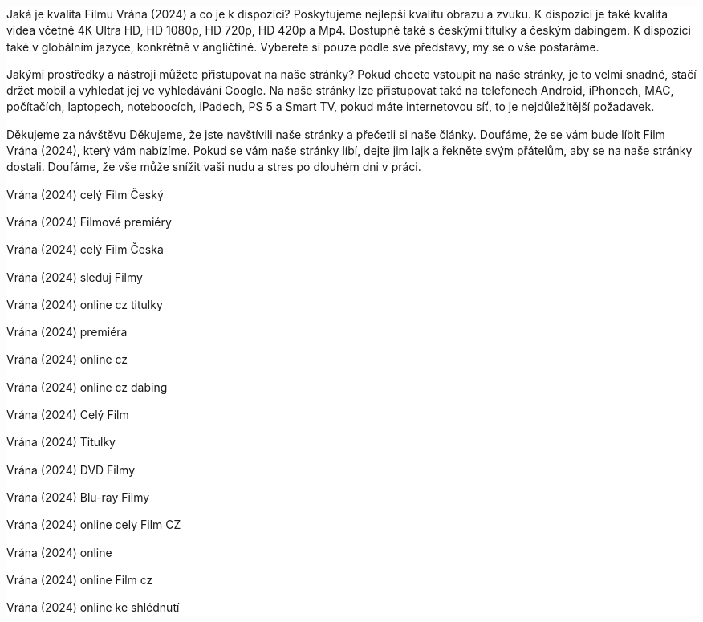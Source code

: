 Jaká je kvalita Filmu Vrána (2024) a co je k dispozici?
Poskytujeme nejlepší kvalitu obrazu a zvuku. K dispozici je také kvalita videa včetně 4K Ultra HD, HD 1080p, HD 720p, HD 420p a Mp4. Dostupné také s českými titulky a českým dabingem. K dispozici také v globálním jazyce, konkrétně v angličtině. Vyberete si pouze podle své představy, my se o vše postaráme.

Jakými prostředky a nástroji můžete přistupovat na naše stránky?
Pokud chcete vstoupit na naše stránky, je to velmi snadné, stačí držet mobil a vyhledat jej ve vyhledávání Google. Na naše stránky lze přistupovat také na telefonech Android, iPhonech, MAC, počítačích, laptopech, noteboocích, iPadech, PS 5 a Smart TV, pokud máte internetovou síť, to je nejdůležitější požadavek.

Děkujeme za návštěvu
Děkujeme, že jste navštívili naše stránky a přečetli si naše články. Doufáme, že se vám bude líbit Film Vrána (2024), který vám nabízíme. Pokud se vám naše stránky líbí, dejte jim lajk a řekněte svým přátelům, aby se na naše stránky dostali. Doufáme, že vše může snížit vaši nudu a stres po dlouhém dni v práci.


Vrána (2024) celý Film Český

Vrána (2024) Filmové premiéry

Vrána (2024) celý Film Česka

Vrána (2024) sleduj Filmy

Vrána (2024) online cz titulky

Vrána (2024) premiéra

Vrána (2024) online cz

Vrána (2024) online cz dabing

Vrána (2024) Celý Film

Vrána (2024) Titulky

Vrána (2024) DVD Filmy

Vrána (2024) Blu-ray Filmy

Vrána (2024) online cely Film CZ

Vrána (2024) online

Vrána (2024) online Film cz

Vrána (2024) online ke shlédnutí
